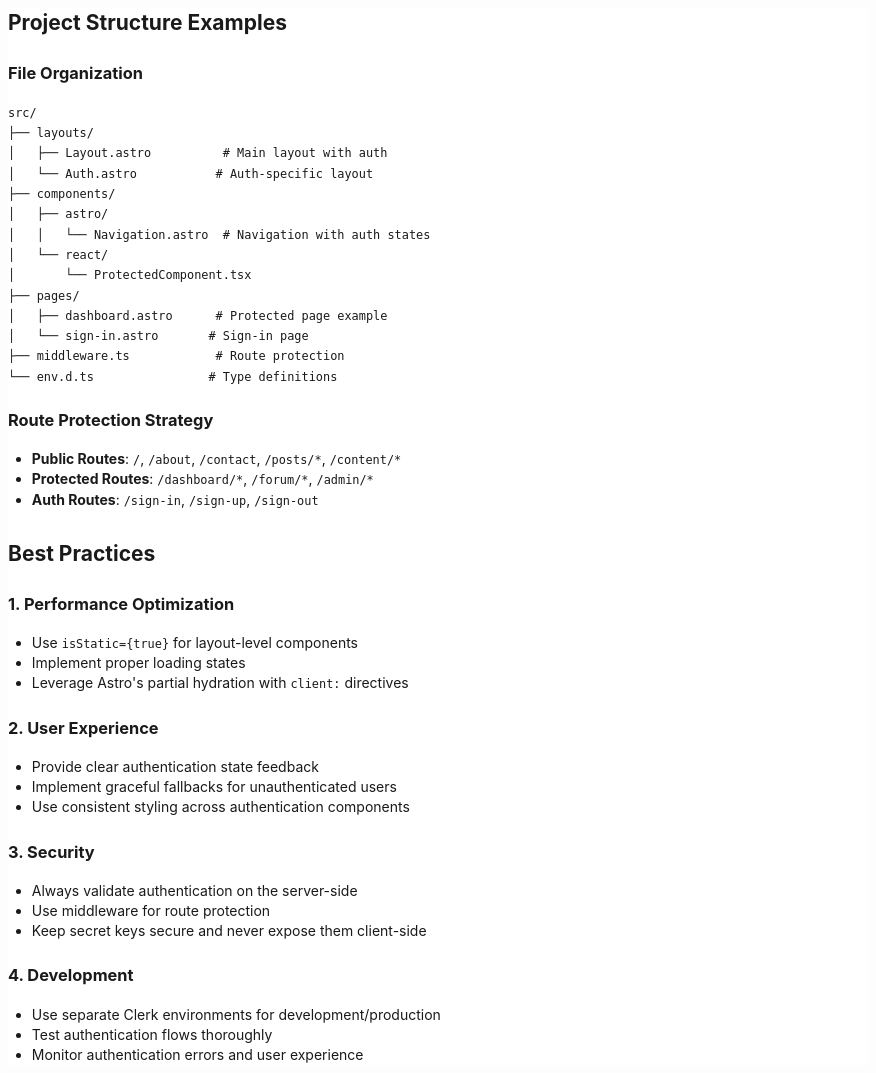 ## Project Structure Examples

### File Organization

```
src/
├── layouts/
│   ├── Layout.astro          # Main layout with auth
│   └── Auth.astro           # Auth-specific layout
├── components/
│   ├── astro/
│   │   └── Navigation.astro  # Navigation with auth states
│   └── react/
│       └── ProtectedComponent.tsx
├── pages/
│   ├── dashboard.astro      # Protected page example
│   └── sign-in.astro       # Sign-in page
├── middleware.ts            # Route protection
└── env.d.ts                # Type definitions
```

### Route Protection Strategy

- **Public Routes**: `/`, `/about`, `/contact`, `/posts/*`, `/content/*`
- **Protected Routes**: `/dashboard/*`, `/forum/*`, `/admin/*`
- **Auth Routes**: `/sign-in`, `/sign-up`, `/sign-out`

## Best Practices

### 1. Performance Optimization

- Use `isStatic={true}` for layout-level components
- Implement proper loading states
- Leverage Astro's partial hydration with `client:` directives

### 2. User Experience

- Provide clear authentication state feedback
- Implement graceful fallbacks for unauthenticated users
- Use consistent styling across authentication components

### 3. Security

- Always validate authentication on the server-side
- Use middleware for route protection
- Keep secret keys secure and never expose them client-side

### 4. Development

- Use separate Clerk environments for development/production
- Test authentication flows thoroughly
- Monitor authentication errors and user experience

